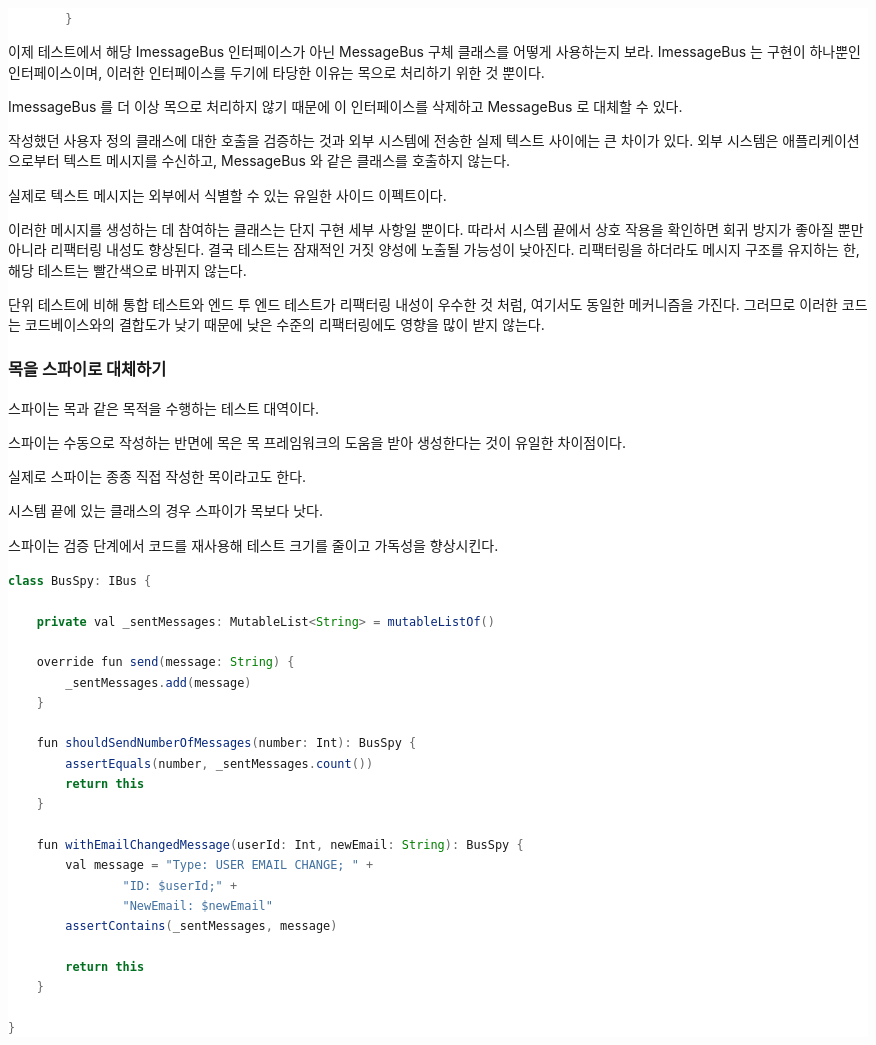 ```java
        }
```

이제 테스트에서 해당 ImessageBus 인터페이스가 아닌 MessageBus 구체 클래스를 어떻게
사용하는지 보라. ImessageBus 는 구현이 하나뿐인 인터페이스이며,
이러한 인터페이스를 두기에 타당한 이유는 목으로 처리하기 위한 것 뿐이다.

ImessageBus 를 더 이상 목으로 처리하지 않기 때문에 
이 인터페이스를 삭제하고 MessageBus 로 대체할 수 있다.

작성했던 사용자 정의 클래스에 대한 호출을 검증하는 것과
외부 시스템에 전송한 실제 텍스트 사이에는 큰 차이가 있다. 
외부 시스템은 애플리케이션으로부터 텍스트 메시지를 수신하고,
MessageBus  와 같은 클래스를 호출하지 않는다.

실제로 텍스트 메시지는 외부에서 식별할 수 있는 유일한 사이드 이펙트이다.

이러한 메시지를 생성하는 데 참여하는 클래스는 단지 구현 세부 사항일 뿐이다.
따라서 시스템 끝에서 상호 작용을 확인하면 회귀 방지가 좋아질 뿐만 아니라
리팩터링 내성도 향상된다. 결국 테스트는 잠재적인 거짓 양성에 
노출될 가능성이 낮아진다. 리팩터링을 하더라도 메시지 구조를 유지하는 한, 해당 테스트는 빨간색으로 바뀌지 않는다.

단위 테스트에 비해 통합 테스트와 엔드 투 엔드 테스트가 리팩터링 내성이 우수한 것 처럼,
여기서도 동일한 메커니즘을 가진다. 그러므로 이러한 코드는 코드베이스와의 결합도가 낮기 때문에 
낮은 수준의 리팩터링에도 영향을 많이 받지 않는다.

### 목을 스파이로 대체하기

스파이는 목과 같은 목적을 수행하는 테스트 대역이다.

스파이는 수동으로 작성하는 반면에 목은 목 프레임워크의 도움을 받아
생성한다는 것이 유일한 차이점이다.

실제로 스파이는 종종 직접 작성한 목이라고도 한다.

시스템 끝에 있는 클래스의 경우 스파이가 목보다 낫다.

스파이는 검증 단계에서 코드를 재사용해 테스트 크기를 줄이고 가독성을 향상시킨다.


```java
class BusSpy: IBus {

    private val _sentMessages: MutableList<String> = mutableListOf()

    override fun send(message: String) {
        _sentMessages.add(message)
    }

    fun shouldSendNumberOfMessages(number: Int): BusSpy {
        assertEquals(number, _sentMessages.count())
        return this
    }

    fun withEmailChangedMessage(userId: Int, newEmail: String): BusSpy {
        val message = "Type: USER EMAIL CHANGE; " +
                "ID: $userId;" +
                "NewEmail: $newEmail"
        assertContains(_sentMessages, message)

        return this
    }

}
```
